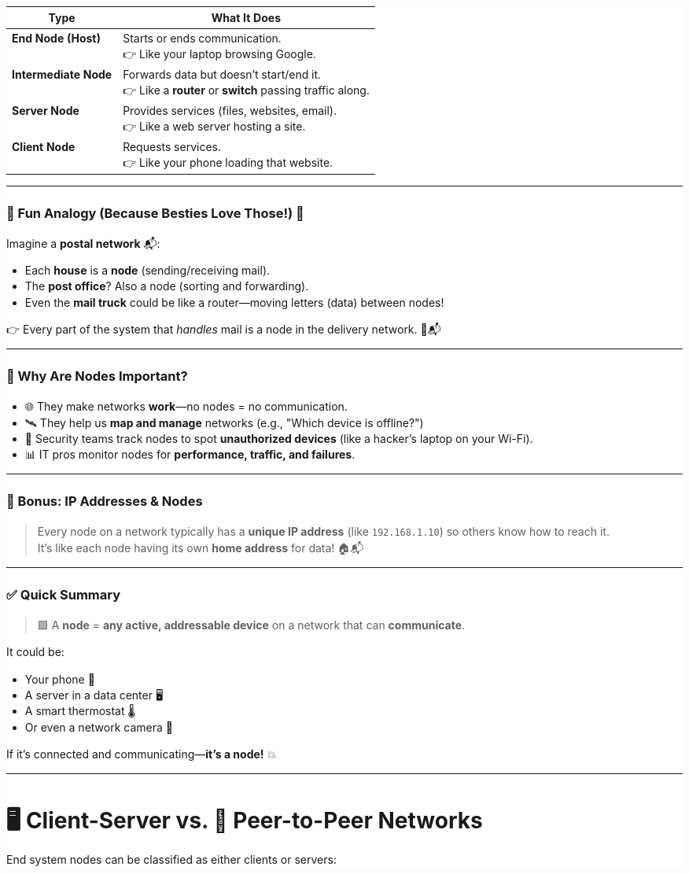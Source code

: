| Type | What It Does |
|------|--------------|
| **End Node (Host)** | Starts or ends communication. <br>👉 Like your laptop browsing Google. |
| **Intermediate Node** | Forwards data but doesn’t start/end it. <br>👉 Like a **router** or **switch** passing traffic along. |
| **Server Node** | Provides services (files, websites, email). <br>👉 Like a web server hosting a site. |
| **Client Node** | Requests services. <br>👉 Like your phone loading that website. |

---

### 🧠 Fun Analogy (Because Besties Love Those!) 💖

Imagine a **postal network** 📬:

- Each **house** is a **node** (sending/receiving mail).
- The **post office**? Also a node (sorting and forwarding).
- Even the **mail truck** could be like a router—moving letters (data) between nodes!

👉 Every part of the system that *handles* mail is a node in the delivery network. 🚚📬

---

### 🔗 Why Are Nodes Important?

- 🌐 They make networks **work**—no nodes = no communication.
- 🛰️ They help us **map and manage** networks (e.g., "Which device is offline?")
- 🔐 Security teams track nodes to spot **unauthorized devices** (like a hacker’s laptop on your Wi-Fi).
- 📊 IT pros monitor nodes for **performance, traffic, and failures**.

---

### 🧰 Bonus: IP Addresses & Nodes

> Every node on a network typically has a **unique IP address** (like `192.168.1.10`) so others know how to reach it.  
It’s like each node having its own **home address** for data! 🏠📬

---

### ✅ Quick Summary

> 🟩 A **node** = **any active, addressable device** on a network that can **communicate**.

It could be:
- Your phone 📱
- A server in a data center 🖥️
- A smart thermostat 🌡️
- Or even a network camera 🎥

If it’s connected and communicating—**it’s a node!** 💥

---
##
# 🖥️ Client-Server vs. 🤝 Peer-to-Peer Networks 
End system nodes can be classified as either clients or servers:
